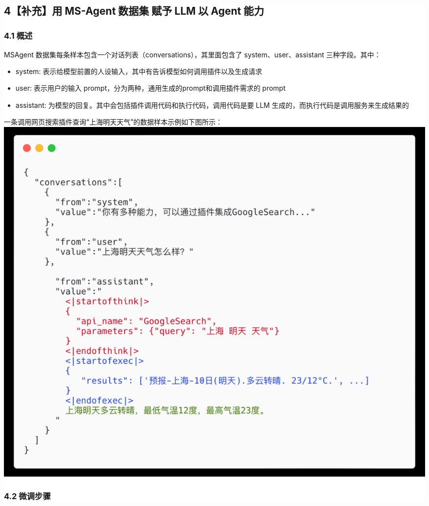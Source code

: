 ## 4【补充】用 MS-Agent 数据集 赋予 LLM 以 Agent 能力
### 4.1 概述

MSAgent 数据集每条样本包含一个对话列表（conversations），其里面包含了 system、user、assistant 三种字段。其中：

- system: 表示给模型前置的人设输入，其中有告诉模型如何调用插件以及生成请求

- user: 表示用户的输入 prompt，分为两种，通用生成的prompt和调用插件需求的 prompt

- assistant: 为模型的回复。其中会包括插件调用代码和执行代码，调用代码是要 LLM 生成的，而执行代码是调用服务来生成结果的

一条调用网页搜索插件查询“上海明天天气”的数据样本示例如下图所示：
![BlgfEqpiRFO5G6L.png](imgs/msagent_data.png)

### 4.2 微调步骤
